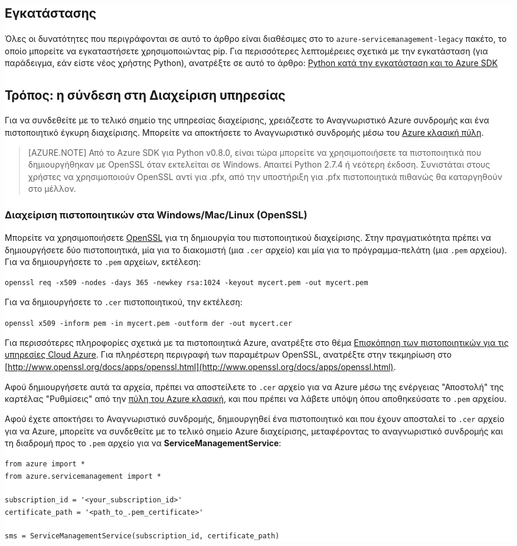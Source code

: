 ## <a name="Installation"> </a>Εγκατάστασης

Όλες οι δυνατότητες που περιγράφονται σε αυτό το άρθρο είναι διαθέσιμες στο το `azure-servicemanagement-legacy` πακέτο, το οποίο μπορείτε να εγκαταστήσετε χρησιμοποιώντας pip. Για περισσότερες λεπτομέρειες σχετικά με την εγκατάσταση (για παράδειγμα, εάν είστε νέος χρήστης Python), ανατρέξτε σε αυτό το άρθρο: [Python κατά την εγκατάσταση και το Azure SDK](../python-how-to-install.md)

## <a name="Connect"> </a>Τρόπος: η σύνδεση στη Διαχείριση υπηρεσίας
Για να συνδεθείτε με το τελικό σημείο της υπηρεσίας διαχείρισης, χρειάζεστε το Αναγνωριστικό Azure συνδρομής και ένα πιστοποιητικό έγκυρη διαχείρισης. Μπορείτε να αποκτήσετε το Αναγνωριστικό συνδρομής μέσω του [Azure κλασική πύλη][management-portal].

> [AZURE.NOTE] Από το Azure SDK για Python v0.8.0, είναι τώρα μπορείτε να χρησιμοποιήσετε τα πιστοποιητικά που δημιουργήθηκαν με OpenSSL όταν εκτελείται σε Windows.  Απαιτεί Python 2.7.4 ή νεότερη έκδοση. Συνιστάται στους χρήστες να χρησιμοποιούν OpenSSL αντί για .pfx, από την υποστήριξη για .pfx πιστοποιητικά πιθανώς θα καταργηθούν στο μέλλον.

### <a name="management-certificates-on-windowsmaclinux-openssl"></a>Διαχείριση πιστοποιητικών στα Windows/Mac/Linux (OpenSSL)
Μπορείτε να χρησιμοποιήσετε [OpenSSL](http://www.openssl.org/) για τη δημιουργία του πιστοποιητικού διαχείρισης.  Στην πραγματικότητα πρέπει να δημιουργήσετε δύο πιστοποιητικά, μία για το διακομιστή (μια `.cer` αρχείο) και μία για το πρόγραμμα-πελάτη (μια `.pem` αρχείου). Για να δημιουργήσετε το `.pem` αρχείων, εκτέλεση:

    openssl req -x509 -nodes -days 365 -newkey rsa:1024 -keyout mycert.pem -out mycert.pem

Για να δημιουργήσετε το `.cer` πιστοποιητικού, την εκτέλεση:

    openssl x509 -inform pem -in mycert.pem -outform der -out mycert.cer

Για περισσότερες πληροφορίες σχετικά με τα πιστοποιητικά Azure, ανατρέξτε στο θέμα [Επισκόπηση των πιστοποιητικών για τις υπηρεσίες Cloud Azure](./cloud-services-certs-create.md). Για πληρέστερη περιγραφή των παραμέτρων OpenSSL, ανατρέξτε στην τεκμηρίωση στο [http://www.openssl.org/docs/apps/openssl.html](http://www.openssl.org/docs/apps/openssl.html).

Αφού δημιουργήσετε αυτά τα αρχεία, πρέπει να αποστείλετε το `.cer` αρχείο για να Azure μέσω της ενέργειας "Αποστολή" της καρτέλας "Ρυθμίσεις" από την [πύλη του Azure κλασική][management-portal], και που πρέπει να λάβετε υπόψη όπου αποθηκεύσατε το `.pem` αρχείου.

Αφού έχετε αποκτήσει το Αναγνωριστικό συνδρομής, δημιουργηθεί ένα πιστοποιητικό και που έχουν αποσταλεί το `.cer` αρχείο για να Azure, μπορείτε να συνδεθείτε με το τελικό σημείο Azure διαχείρισης, μεταφέροντας το αναγνωριστικό συνδρομής και τη διαδρομή προς το `.pem` αρχείο για να **ServiceManagementService**:

    from azure import *
    from azure.servicemanagement import *

    subscription_id = '<your_subscription_id>'
    certificate_path = '<path_to_.pem_certificate>'

    sms = ServiceManagementService(subscription_id, certificate_path)


[What is Service Management]: #WhatIs
[Concepts]: #Concepts
[How to: Connect to service management]: #Connect
[How to: List available locations]: #ListAvailableLocations
[How to: Create a cloud service]: #CreateCloudService
[How to: Delete a cloud service]: #DeleteCloudService
[How to: Create a deployment]: #CreateDeployment
[How to: Update a deployment]: #UpdateDeployment
[How to: Move deployments between staging and production]: #MoveDeployments
[How to: Delete a deployment]: #DeleteDeployment
[How to: Create a storage service]: #CreateStorageService
[How to: Delete a storage service]: #DeleteStorageService
[How to: List available operating systems]: #ListOperatingSystems
[How to: Create an operating system image]: #CreateVMImage
[How to: Delete an operating system image]: #DeleteVMImage
[How to: Create a virtual machine]: #CreateVM
[How to: Delete a virtual machine]: #DeleteVM
[Next Steps]: #NextSteps
[management-portal]: https://manage.windowsazure.com/
[svc-mgmt-rest-api]: http://msdn.microsoft.com/library/windowsazure/ee460799.aspx